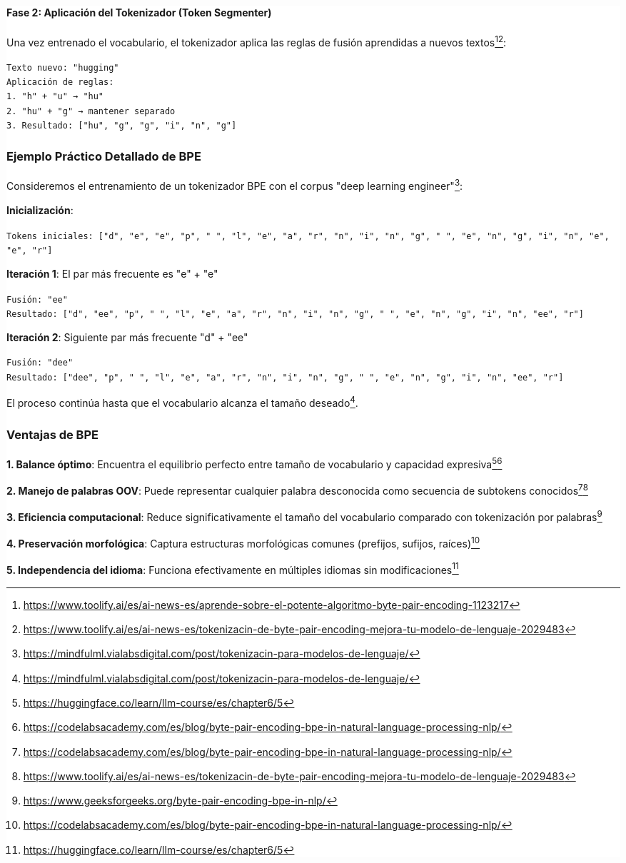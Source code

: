 
#### Fase 2: Aplicación del Tokenizador (Token Segmenter)

Una vez entrenado el vocabulario, el tokenizador aplica las reglas de fusión aprendidas a nuevos textos[^8][^9]:

```
Texto nuevo: "hugging"
Aplicación de reglas:
1. "h" + "u" → "hu"
2. "hu" + "g" → mantener separado
3. Resultado: ["hu", "g", "g", "i", "n", "g"]
```


### Ejemplo Práctico Detallado de BPE

Consideremos el entrenamiento de un tokenizador BPE con el corpus "deep learning engineer"[^12]:

**Inicialización**:

```
Tokens iniciales: ["d", "e", "e", "p", " ", "l", "e", "a", "r", "n", "i", "n", "g", " ", "e", "n", "g", "i", "n", "e", "e", "r"]
```

**Iteración 1**: El par más frecuente es "e" + "e"

```
Fusión: "ee"
Resultado: ["d", "ee", "p", " ", "l", "e", "a", "r", "n", "i", "n", "g", " ", "e", "n", "g", "i", "n", "ee", "r"]
```

**Iteración 2**: Siguiente par más frecuente "d" + "ee"

```
Fusión: "dee"
Resultado: ["dee", "p", " ", "l", "e", "a", "r", "n", "i", "n", "g", " ", "e", "n", "g", "i", "n", "ee", "r"]
```

El proceso continúa hasta que el vocabulario alcanza el tamaño deseado[^12].

### Ventajas de BPE

**1. Balance óptimo**: Encuentra el equilibrio perfecto entre tamaño de vocabulario y capacidad expresiva[^6][^7]

**2. Manejo de palabras OOV**: Puede representar cualquier palabra desconocida como secuencia de subtokens conocidos[^7][^9]

**3. Eficiencia computacional**: Reduce significativamente el tamaño del vocabulario comparado con tokenización por palabras[^11]

**4. Preservación morfológica**: Captura estructuras morfológicas comunes (prefijos, sufijos, raíces)[^7]

**5. Independencia del idioma**: Funciona efectivamente en múltiples idiomas sin modificaciones[^6]


[^1]: https://es.eitca.org/inteligencia-artificial/eitc-ai-tff-tensorflow-fundamentos/procesamiento-de-lenguaje-natural-con-tensorflow/secuenciación-convirtiendo-oraciones-en-datos/examen-revisión-secuenciación-convertir-oraciones-en-datos/¿Cuál-es-la-importancia-de-la-tokenización-en-el-preprocesamiento-de-texto-para-redes-neuronales-en-el-procesamiento-del-lenguaje-natural%3F/
[^2]: https://www.datacamp.com/es/blog/what-is-tokenization
[^3]: https://www.ultralytics.com/es/glossary/tokenization
[^4]: https://www.hpe.com/es/es/what-is/nlp.html
[^5]: https://es.linkedin.com/pulse/semana-18-procesamiento-de-lenguaje-natural-técnicas-clave-silva-o--e2r4e
[^6]: https://huggingface.co/learn/llm-course/es/chapter6/5
[^7]: https://codelabsacademy.com/es/blog/byte-pair-encoding-bpe-in-natural-language-processing-nlp/
[^8]: https://www.toolify.ai/es/ai-news-es/aprende-sobre-el-potente-algoritmo-byte-pair-encoding-1123217
[^9]: https://www.toolify.ai/es/ai-news-es/tokenizacin-de-byte-pair-encoding-mejora-tu-modelo-de-lenguaje-2029483
[^10]: https://blog.ando.ai/posts/bpe-tokenizer/
[^11]: https://www.geeksforgeeks.org/byte-pair-encoding-bpe-in-nlp/
[^12]: https://mindfulml.vialabsdigital.com/post/tokenizacin-para-modelos-de-lenguaje/
[^13]: https://datos.gob.es/en/blog/understanding-word-embeddings-how-machines-learn-meaning-words
[^14]: https://datascientest.com/es/word-embedding
[^15]: https://www.athos-cap.com/post-11-word-embeddings-el-corazon-de-la-revolucion-del-nlp/
[^16]: https://www.guideglare.com/es/plataforma/chat-ia/tecnologia-chatbots/arquitectura-grandes-modelos-lenguaje
[^17]: https://datascience.stackexchange.com/questions/93768/dimensions-of-transformer-dmodel-and-depth
[^18]: https://github.com/hyunwoongko/transformer
[^19]: https://datascientest.com/es/nlp-word-embedding-word2vec-es
[^20]: https://somosnlp.org/nlp-de-cero-a-cien/sesion-01
[^21]: https://es.wikipedia.org/wiki/Word_embedding
[^22]: https://repositorio.comillas.edu/jspui/bitstream/11531/69691/2/TFG-Palomino Bravo, Marina.pdf
[^23]: https://www.dlsi.ua.es/~japerez/materials/transformers/attention/
[^24]: https://www.machinelearningmastery.com/a-gentle-introduction-to-positional-encoding-in-transformer-models-part-1/
[^25]: https://www.geeksforgeeks.org/nlp/positional-encoding-in-transformers/
[^26]: https://www.aprendemachinelearning.com/como-funcionan-los-transformers-espanol-nlp-gpt-bert/
[^27]: https://www.athos-cap.com/positional-encoding-el-gps-de-los-modelos-transformer/
[^28]: https://matematicas.etsiaab.upm.es/~md/bookIAA/08.01_Transformer_translate_training.html
[^29]: https://datascience.stackexchange.com/questions/51065/what-is-the-positional-encoding-in-the-transformer-model
[^30]: https://www.linkedin.com/pulse/positional-encoding-details-stephan-ao-ph-d--mzeve
[^31]: https://huggingface.co/blog/designing-positional-encoding
[^32]: https://uceltec.ucel.edu.ar/course/view.php?id=95\&section=403
[^33]: https://codelabsacademy.com/es/news/roformer-enhanced-transformer-with-rotary-position-embedding-2024-5-30/
[^34]: https://blog.gopenai.com/transformer-from-scratch-in-tf-part-1-embedding-and-positional-encoding-de4bbd73b61f
[^35]: https://www.toolify.ai/es/ai-news-es/domina-la-tokenizacin-en-nlp-la-gua-definitiva-de-unigram-y-ms-1123089
[^36]: https://openwebinars.net/blog/tecnicas-clave-para-procesamiento-texto-nlp/
[^37]: https://sebastianraschka.com/blog/2025/bpe-from-scratch.html
[^38]: https://www.intersystems.com/es/recursos/que-son-los-vector-embeddings/
[^39]: https://www.abhik.xyz/concepts/positional-embeddings-vit
[^40]: https://aclanthology.org/2024.lrec-main.1478.pdf
[^41]: https://en.wikipedia.org/wiki/Transformer_(deep_learning_architecture)
[^42]: https://www.toolify.ai/es/ai-news-es/posicionamiento-de-tokens-la-clave-para-modelos-transformer-3564036
[^43]: https://kazemnejad.com/blog/transformer_architecture_positional_encoding/
[^44]: https://hackernoon.com/lang/es/incrustacion-posicional-del-secreto-detras-de-la-precision-de-las-redes-neuronales-del-transformador
[^45]: https://erdem.pl/2021/05/understanding-positional-encoding-in-transformers/
[^46]: https://www.alexisalulema.com/es/2023/04/23/transformadores-como-funcionan-internamente/
[^47]: https://www.capgemini.com/es-es/investigacion/perspectivas-de-expertos/implementacion-de-un-modelo-transformer-basado-en-el-paper-attention-is-all-you-need/
[^48]: https://arxiv.org/html/2502.12370v1
[^49]: https://es.linkedin.com/pulse/fundamentos-de-deep-learning-ejemplo-transformers-henry-medina-0lpee
[^50]: https://www.youtube.com/watch?v=IHu3QehUmrQ
[^51]: https://discuss.pytorch.org/t/nn-transformer-is-d-model-the-input-embedding-or-transformed-embedding-size/183605
[^52]: https://ikaue.com/blog-data/embeddings-de-texto-la-clave-para-el-analisis-semantico-y-de-significados-seo
[^53]: https://ai.stackexchange.com/questions/45691/what-should-be-relationship-between-embedding-dimension-and-context-length
[^54]: https://openwebinars.net/blog/embeddings/
[^55]: https://stackoverflow.com/questions/76624164/pytorch-transformer-embed-dimension-d-model-is-same-dimension-as-src-embeddin
[^56]: https://apxml.com/courses/advanced-pytorch/chapter-2-advanced-network-architectures/implementing-transformers
[^57]: https://www.ibm.com/es-es/think/topics/transformer-model
[^58]: https://pub.towardsai.net/transformers-well-explained-word-embeddings-69f80fbbea2d
[^59]: https://codificandobits.com/blog/redes-transformer/
[^60]: https://www.iic.uam.es/innovacion/transformers-en-procesamiento-del-lenguaje-natural/
[^61]: https://github.com/mariagrandury/nlp-es-hugging-face/issues/3
[^62]: https://www.youtube.com/watch?v=Vy7WwP5ULPg
[^63]: https://huggingface.co/docs/transformers/es/tokenizer_summary
[^64]: https://dev.to/nareshnishad/positional-encoding-adding-sequence-awareness-to-transformers-24pg
[^65]: http://personal.cimat.mx:8181/~mrivera/cursos/aprendizaje_profundo/embedding/embedding.html
[^66]: https://telefonicatech.com/blog/tokenizacion-caballero-andante-don-quijote
[^67]: https://arunprakash-a.github.io/2024/02/02/PositionalEncodings.html
[^68]: https://www.tecnoblog.org/desarrollo/aprendiendo-semantica-en-textos-mediante-word-embedding/
[^69]: https://codigoencasa.com/openai-practicas-recomendadas-para-el-uso-de-tokens/
[^70]: https://stackoverflow.com/questions/68477306/positional-encoding-for-time-series-based-data-for-transformer-dnn-models